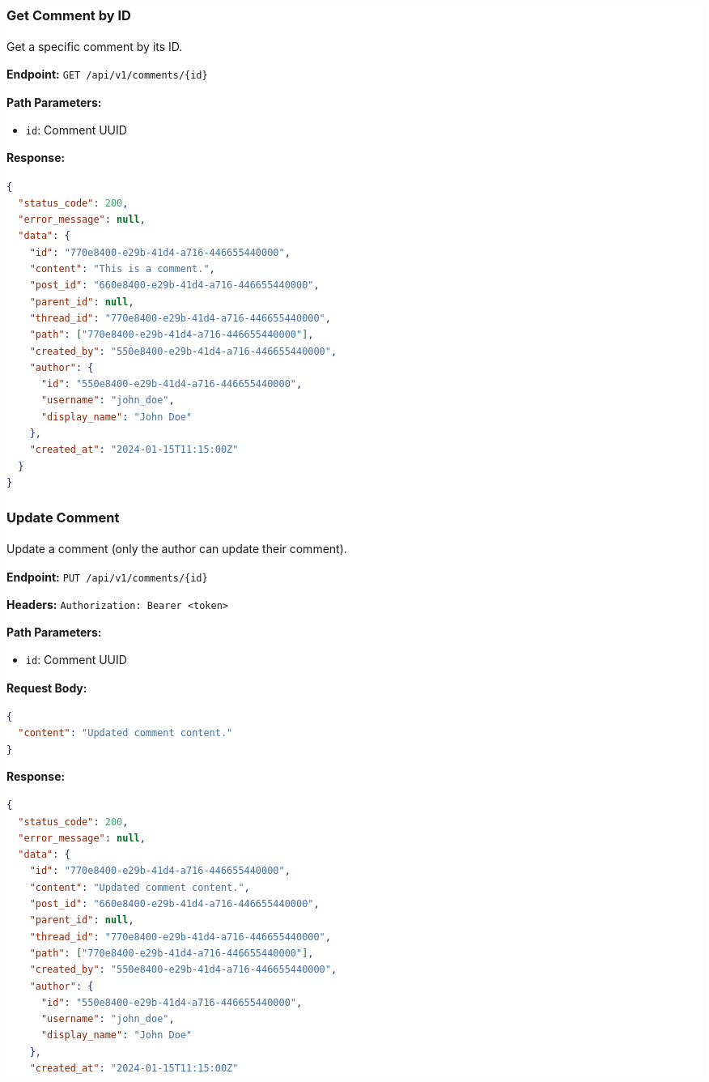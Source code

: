 ### Get Comment by ID
Get a specific comment by its ID.

**Endpoint:** `GET /api/v1/comments/{id}`

**Path Parameters:**
- `id`: Comment UUID

**Response:**
```json
{
  "status_code": 200,
  "error_message": null,
  "data": {
    "id": "770e8400-e29b-41d4-a716-446655440000",
    "content": "This is a comment.",
    "post_id": "660e8400-e29b-41d4-a716-446655440000",
    "parent_id": null,
    "thread_id": "770e8400-e29b-41d4-a716-446655440000",
    "path": ["770e8400-e29b-41d4-a716-446655440000"],
    "created_by": "550e8400-e29b-41d4-a716-446655440000",
    "author": {
      "id": "550e8400-e29b-41d4-a716-446655440000",
      "username": "john_doe",
      "display_name": "John Doe"
    },
    "created_at": "2024-01-15T11:15:00Z"
  }
}
```

### Update Comment
Update a comment (only the author can update their comment).

**Endpoint:** `PUT /api/v1/comments/{id}`

**Headers:** `Authorization: Bearer <token>`

**Path Parameters:**
- `id`: Comment UUID

**Request Body:**
```json
{
  "content": "Updated comment content."
}
```

**Response:**
```json
{
  "status_code": 200,
  "error_message": null,
  "data": {
    "id": "770e8400-e29b-41d4-a716-446655440000",
    "content": "Updated comment content.",
    "post_id": "660e8400-e29b-41d4-a716-446655440000",
    "parent_id": null,
    "thread_id": "770e8400-e29b-41d4-a716-446655440000",
    "path": ["770e8400-e29b-41d4-a716-446655440000"],
    "created_by": "550e8400-e29b-41d4-a716-446655440000",
    "author": {
      "id": "550e8400-e29b-41d4-a716-446655440000",
      "username": "john_doe",
      "display_name": "John Doe"
    },
    "created_at": "2024-01-15T11:15:00Z"
```